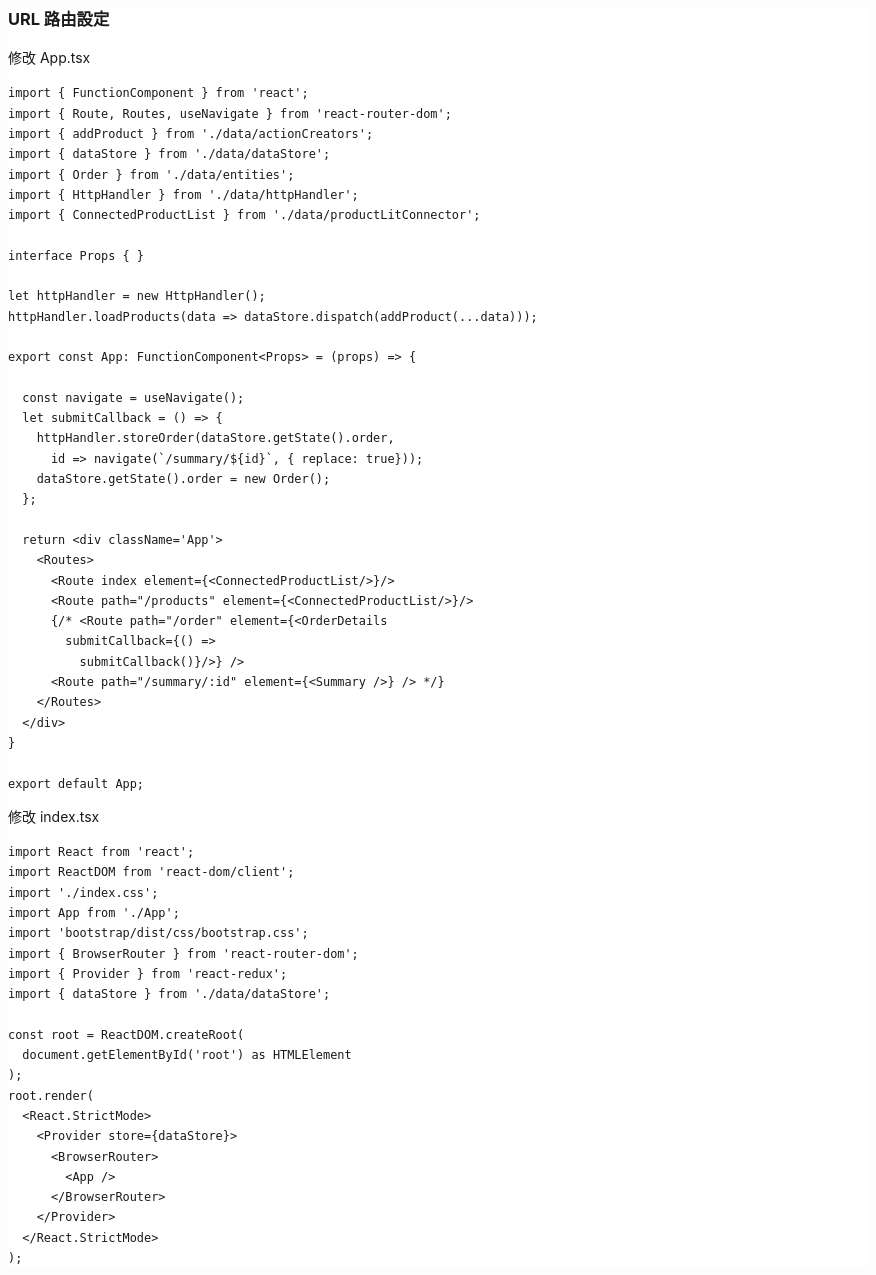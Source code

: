 ### URL 路由設定

修改 App.tsx

```tsx
import { FunctionComponent } from 'react';
import { Route, Routes, useNavigate } from 'react-router-dom';
import { addProduct } from './data/actionCreators';
import { dataStore } from './data/dataStore';
import { Order } from './data/entities';
import { HttpHandler } from './data/httpHandler';
import { ConnectedProductList } from './data/productLitConnector';

interface Props { }

let httpHandler = new HttpHandler();
httpHandler.loadProducts(data => dataStore.dispatch(addProduct(...data)));

export const App: FunctionComponent<Props> = (props) => {
  
  const navigate = useNavigate();
  let submitCallback = () => {
    httpHandler.storeOrder(dataStore.getState().order, 
      id => navigate(`/summary/${id}`, { replace: true}));
    dataStore.getState().order = new Order();
  };

  return <div className='App'>
    <Routes>
      <Route index element={<ConnectedProductList/>}/>
      <Route path="/products" element={<ConnectedProductList/>}/>
      {/* <Route path="/order" element={<OrderDetails 
        submitCallback={() => 
          submitCallback()}/>} />
      <Route path="/summary/:id" element={<Summary />} /> */}
    </Routes>
  </div>
}

export default App;
```

修改 index.tsx
```tsx
import React from 'react';
import ReactDOM from 'react-dom/client';
import './index.css';
import App from './App';
import 'bootstrap/dist/css/bootstrap.css';
import { BrowserRouter } from 'react-router-dom';
import { Provider } from 'react-redux';
import { dataStore } from './data/dataStore';

const root = ReactDOM.createRoot(
  document.getElementById('root') as HTMLElement
);
root.render(
  <React.StrictMode>
    <Provider store={dataStore}>
      <BrowserRouter>
        <App />
      </BrowserRouter>
    </Provider>
  </React.StrictMode>
);
```
